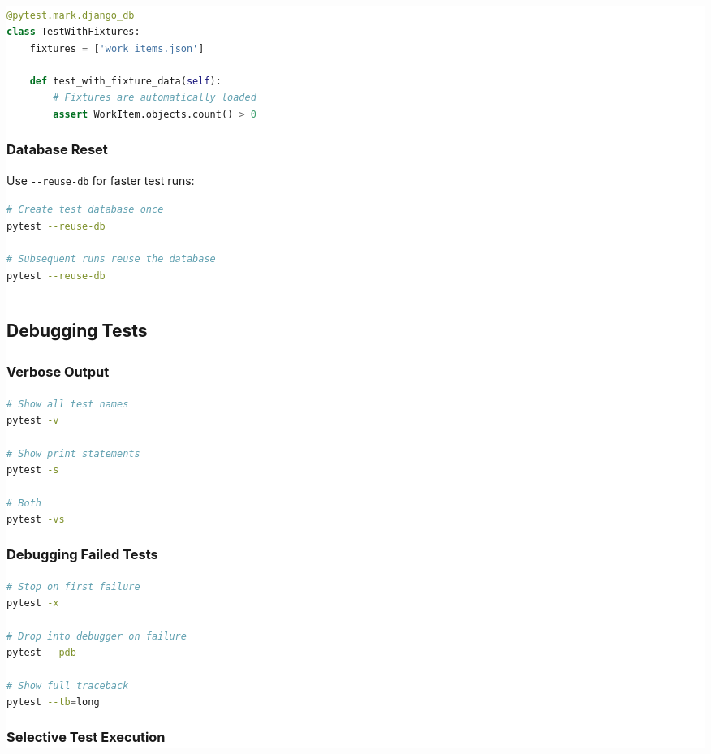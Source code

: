 ```python
@pytest.mark.django_db
class TestWithFixtures:
    fixtures = ['work_items.json']

    def test_with_fixture_data(self):
        # Fixtures are automatically loaded
        assert WorkItem.objects.count() > 0
```

### Database Reset

Use `--reuse-db` for faster test runs:

```bash
# Create test database once
pytest --reuse-db

# Subsequent runs reuse the database
pytest --reuse-db
```

---

## Debugging Tests

### Verbose Output

```bash
# Show all test names
pytest -v

# Show print statements
pytest -s

# Both
pytest -vs
```

### Debugging Failed Tests

```bash
# Stop on first failure
pytest -x

# Drop into debugger on failure
pytest --pdb

# Show full traceback
pytest --tb=long
```

### Selective Test Execution
